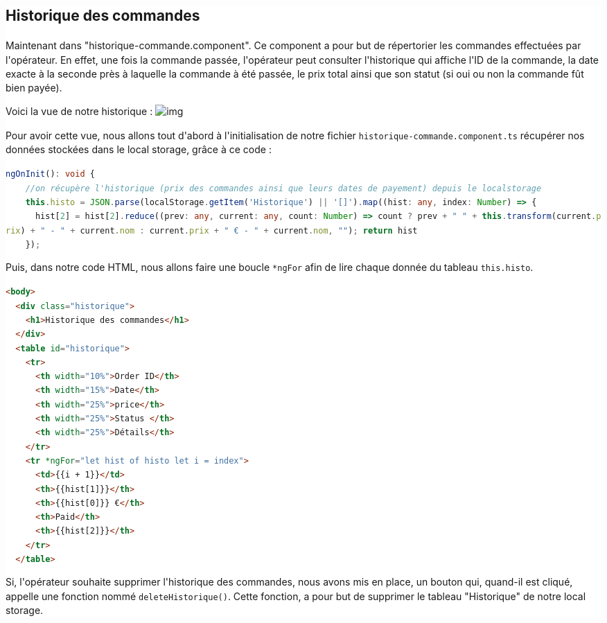 ## Historique des commandes 

Maintenant dans "historique-commande.component". Ce component a pour but de répertorier les commandes effectuées par l'opérateur. En effet, une fois la commande passée, l'opérateur peut consulter l'historique qui affiche l'ID de la commande, la date exacte à la seconde près à laquelle la commande à été passée, le prix total ainsi que son statut (si oui ou non la commande fût bien payée).

Voici la vue de notre historique :
![img](https://cdn.discordapp.com/attachments/391192279253254166/944281319855226911/ztgyerhujgtkh.PNG)

Pour avoir cette vue, nous allons tout d'abord à l'initialisation de notre fichier <code>historique-commande.component.ts</code> récupérer nos données stockées dans le local storage, grâce à ce code :
````typescript
ngOnInit(): void {
    //on récupère l'historique (prix des commandes ainsi que leurs dates de payement) depuis le localstorage
    this.histo = JSON.parse(localStorage.getItem('Historique') || '[]').map((hist: any, index: Number) => {
      hist[2] = hist[2].reduce((prev: any, current: any, count: Number) => count ? prev + " " + this.transform(current.prix) + " - " + current.nom : current.prix + " € - " + current.nom, ""); return hist
    });
````

Puis, dans notre code HTML, nous allons faire une boucle <code>*ngFor</code> afin de lire chaque donnée du tableau <code>this.histo</code>.

````html
<body>
  <div class="historique">
    <h1>Historique des commandes</h1>
  </div>
  <table id="historique">
    <tr>
      <th width="10%">Order ID</th>
      <th width="15%">Date</th>
      <th width="25%">price</th>
      <th width="25%">Status </th>
      <th width="25%">Détails</th>
    </tr>
    <tr *ngFor="let hist of histo let i = index">
      <td>{{i + 1}}</td>
      <th>{{hist[1]}}</th>
      <th>{{hist[0]}} €</th>
      <th>Paid</th>
      <th>{{hist[2]}}</th>
    </tr>
  </table>
````

Si, l'opérateur souhaite supprimer l'historique des commandes, nous avons mis en place, un bouton qui, quand-il est cliqué, appelle une fonction nommé <code>deleteHistorique()</code>. Cette fonction, a pour but de supprimer le tableau "Historique" de notre local storage.
